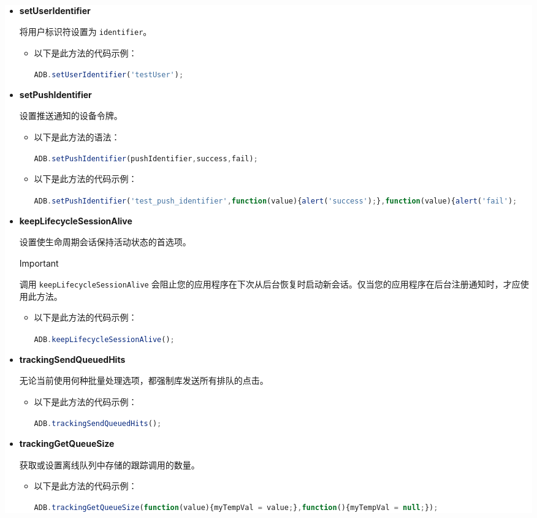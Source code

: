 * **setUserIdentifier**

   将用户标识符设置为 `identifier`。

   * 以下是此方法的代码示例：

      ```javascript
      ADB.setUserIdentifier('testUser');
      ```

* **setPushIdentifier**

   设置推送通知的设备令牌。

   * 以下是此方法的语法：

      ```javascript
      ADB.setPushIdentifier(pushIdentifier,success,fail);
      ```

   * 以下是此方法的代码示例：

      ```javascript
      ADB.setPushIdentifier('test_push_identifier',function(value){alert('success');},function(value){alert('fail');
      ```

* **keepLifecycleSessionAlive**

   设置使生命周期会话保持活动状态的首选项。

   >[!IMPORTANT]
   >
   >调用 `keepLifecycleSessionAlive` 会阻止您的应用程序在下次从后台恢复时启动新会话。仅当您的应用程序在后台注册通知时，才应使用此方法。

   * 以下是此方法的代码示例：

      ```javascript
      ADB.keepLifecycleSessionAlive();
      ```

* **trackingSendQueuedHits**

   无论当前使用何种批量处理选项，都强制库发送所有排队的点击。

   * 以下是此方法的代码示例：

      ```javascript
      ADB.trackingSendQueuedHits();
      ```

* **trackingGetQueueSize**

   获取或设置离线队列中存储的跟踪调用的数量。

   * 以下是此方法的代码示例：

      ```javascript
      ADB.trackingGetQueueSize(function(value){myTempVal = value;},function(){myTempVal = null;}); 
      ```
